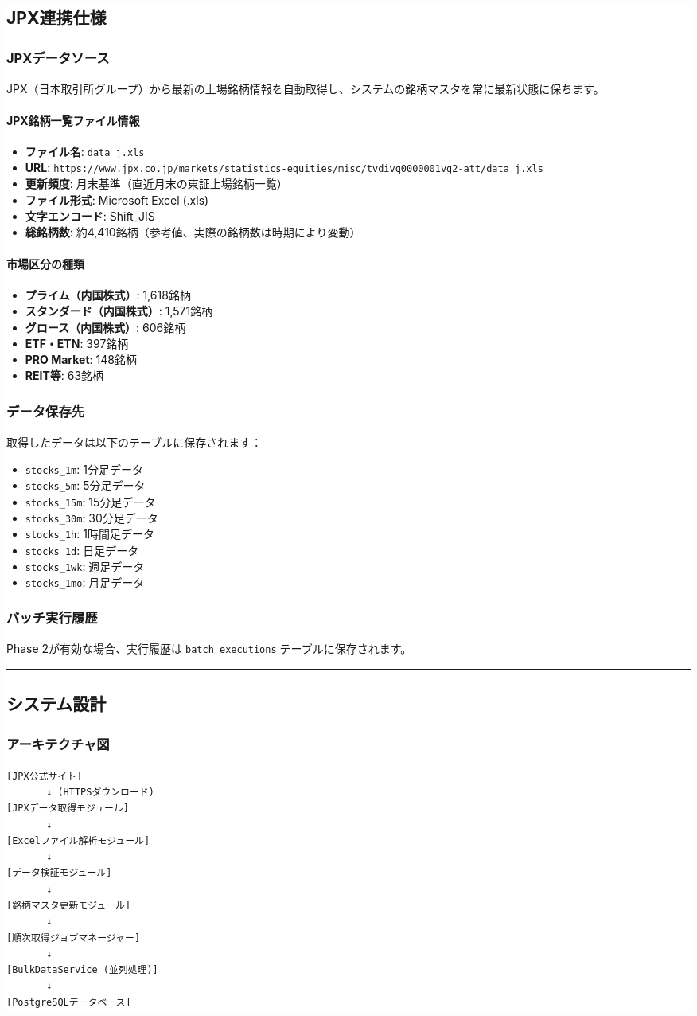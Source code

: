 ## JPX連携仕様

### JPXデータソース

JPX（日本取引所グループ）から最新の上場銘柄情報を自動取得し、システムの銘柄マスタを常に最新状態に保ちます。

#### JPX銘柄一覧ファイル情報
- **ファイル名**: `data_j.xls`
- **URL**: `https://www.jpx.co.jp/markets/statistics-equities/misc/tvdivq0000001vg2-att/data_j.xls`
- **更新頻度**: 月末基準（直近月末の東証上場銘柄一覧）
- **ファイル形式**: Microsoft Excel (.xls)
- **文字エンコード**: Shift_JIS
- **総銘柄数**: 約4,410銘柄（参考値、実際の銘柄数は時期により変動）

#### 市場区分の種類
- **プライム（内国株式）**: 1,618銘柄
- **スタンダード（内国株式）**: 1,571銘柄
- **グロース（内国株式）**: 606銘柄
- **ETF・ETN**: 397銘柄
- **PRO Market**: 148銘柄
- **REIT等**: 63銘柄

### データ保存先

取得したデータは以下のテーブルに保存されます：

- `stocks_1m`: 1分足データ
- `stocks_5m`: 5分足データ
- `stocks_15m`: 15分足データ
- `stocks_30m`: 30分足データ
- `stocks_1h`: 1時間足データ
- `stocks_1d`: 日足データ
- `stocks_1wk`: 週足データ
- `stocks_1mo`: 月足データ

### バッチ実行履歴

Phase 2が有効な場合、実行履歴は `batch_executions` テーブルに保存されます。

---

## システム設計

### アーキテクチャ図

```
[JPX公式サイト]
       ↓ (HTTPSダウンロード)
[JPXデータ取得モジュール]
       ↓
[Excelファイル解析モジュール]
       ↓
[データ検証モジュール]
       ↓
[銘柄マスタ更新モジュール]
       ↓
[順次取得ジョブマネージャー]
       ↓
[BulkDataService (並列処理)]
       ↓
[PostgreSQLデータベース]
```
